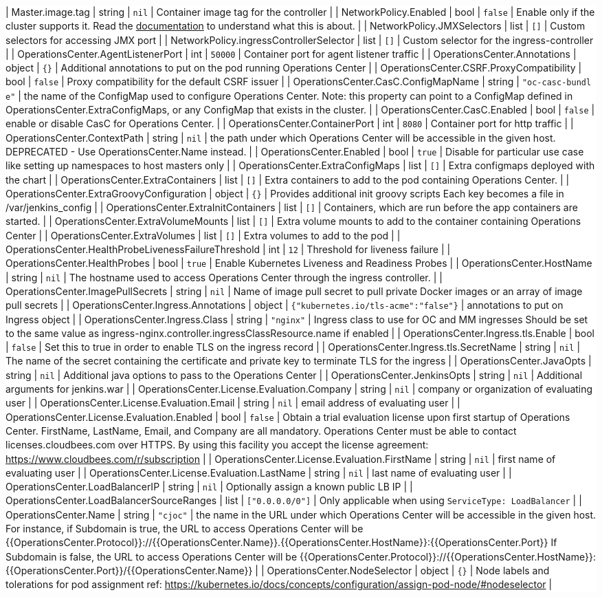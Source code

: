 | Master.image.tag | string | `nil` | Container image tag for the controller |
| NetworkPolicy.Enabled | bool | `false` | Enable only if the cluster supports it. Read the [documentation](https://kubernetes.io/docs/concepts/services-networking/network-policies/) to understand what this is about. |
| NetworkPolicy.JMXSelectors | list | `[]` | Custom selectors for accessing JMX port |
| NetworkPolicy.ingressControllerSelector | list | `[]` | Custom selector for the ingress-controller |
| OperationsCenter.AgentListenerPort | int | `50000` | Container port for agent listener traffic |
| OperationsCenter.Annotations | object | `{}` | Additional annotations to put on the pod running Operations Center |
| OperationsCenter.CSRF.ProxyCompatibility | bool | `false` | Proxy compatibility for the default CSRF issuer |
| OperationsCenter.CasC.ConfigMapName | string | `"oc-casc-bundle"` | the name of the ConfigMap used to configure Operations Center. Note: this property can point to a ConfigMap defined in OperationsCenter.ExtraConfigMaps, or any ConfigMap that exists in the cluster. |
| OperationsCenter.CasC.Enabled | bool | `false` | enable or disable CasC for Operations Center. |
| OperationsCenter.ContainerPort | int | `8080` | Container port for http traffic |
| OperationsCenter.ContextPath | string | `nil` | the path under which Operations Center will be accessible in the given host. DEPRECATED - Use OperationsCenter.Name instead. |
| OperationsCenter.Enabled | bool | `true` | Disable for particular use case like setting up namespaces to host masters only |
| OperationsCenter.ExtraConfigMaps | list | `[]` | Extra configmaps deployed with the chart |
| OperationsCenter.ExtraContainers | list | `[]` | Extra containers to add to the pod containing Operations Center. |
| OperationsCenter.ExtraGroovyConfiguration | object | `{}` | Provides additional init groovy scripts Each key becomes a file in /var/jenkins_config |
| OperationsCenter.ExtraInitContainers | list | `[]` | Containers, which are run before the app containers are started. |
| OperationsCenter.ExtraVolumeMounts | list | `[]` | Extra volume mounts to add to the container containing Operations Center |
| OperationsCenter.ExtraVolumes | list | `[]` | Extra volumes to add to the pod |
| OperationsCenter.HealthProbeLivenessFailureThreshold | int | `12` | Threshold for liveness failure |
| OperationsCenter.HealthProbes | bool | `true` | Enable Kubernetes Liveness and Readiness Probes |
| OperationsCenter.HostName | string | `nil` | The hostname used to access Operations Center through the ingress controller. |
| OperationsCenter.ImagePullSecrets | string | `nil` | Name of image pull secret to pull private Docker images or an array of image pull secrets |
| OperationsCenter.Ingress.Annotations | object | `{"kubernetes.io/tls-acme":"false"}` | annotations to put on Ingress object |
| OperationsCenter.Ingress.Class | string | `"nginx"` | Ingress class to use for OC and MM ingresses Should be set to the same value as ingress-nginx.controller.ingressClassResource.name if enabled |
| OperationsCenter.Ingress.tls.Enable | bool | `false` | Set this to true in order to enable TLS on the ingress record |
| OperationsCenter.Ingress.tls.SecretName | string | `nil` | The name of the secret containing the certificate and private key to terminate TLS for the ingress |
| OperationsCenter.JavaOpts | string | `nil` | Additional java options to pass to the Operations Center |
| OperationsCenter.JenkinsOpts | string | `nil` | Additional arguments for jenkins.war |
| OperationsCenter.License.Evaluation.Company | string | `nil` | company or organization of evaluating user |
| OperationsCenter.License.Evaluation.Email | string | `nil` | email address of evaluating user |
| OperationsCenter.License.Evaluation.Enabled | bool | `false` | Obtain a trial evaluation license upon first startup of Operations Center. FirstName, LastName, Email, and Company are all mandatory. Operations Center must be able to contact licenses.cloudbees.com over HTTPS. By using this facility you accept the license agreement: https://www.cloudbees.com/r/subscription |
| OperationsCenter.License.Evaluation.FirstName | string | `nil` | first name of evaluating user |
| OperationsCenter.License.Evaluation.LastName | string | `nil` | last name of evaluating user |
| OperationsCenter.LoadBalancerIP | string | `nil` | Optionally assign a known public LB IP |
| OperationsCenter.LoadBalancerSourceRanges | list | `["0.0.0.0/0"]` | Only applicable when using `ServiceType: LoadBalancer` |
| OperationsCenter.Name | string | `"cjoc"` | the name in the URL under which Operations Center will be accessible in the given host. For instance, if Subdomain is true, the URL to access Operations Center will be {{OperationsCenter.Protocol}}://{{OperationsCenter.Name}}.{{OperationsCenter.HostName}}:{{OperationsCenter.Port}} If Subdomain is false, the URL to access Operations Center will be {{OperationsCenter.Protocol}}://{{OperationsCenter.HostName}}:{{OperationsCenter.Port}}/{{OperationsCenter.Name}} |
| OperationsCenter.NodeSelector | object | `{}` | Node labels and tolerations for pod assignment ref: https://kubernetes.io/docs/concepts/configuration/assign-pod-node/#nodeselector |